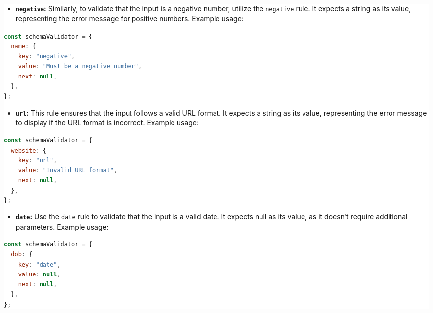 - **`negative`:** Similarly, to validate that the input is a negative number, utilize the `negative` rule. It expects a string as its value, representing the error message for positive numbers. Example usage:

```javascript
const schemaValidator = {
  name: {
    key: "negative",
    value: "Must be a negative number",
    next: null,
  },
};
```

- **`url`:** This rule ensures that the input follows a valid URL format. It expects a string as its value, representing the error message to display if the URL format is incorrect. Example usage:

```javascript
const schemaValidator = {
  website: {
    key: "url",
    value: "Invalid URL format",
    next: null,
  },
};
```

- **`date`:** Use the `date` rule to validate that the input is a valid date. It expects null as its value, as it doesn't require additional parameters. Example usage:

```javascript
const schemaValidator = {
  dob: {
    key: "date",
    value: null,
    next: null,
  },
};
```
